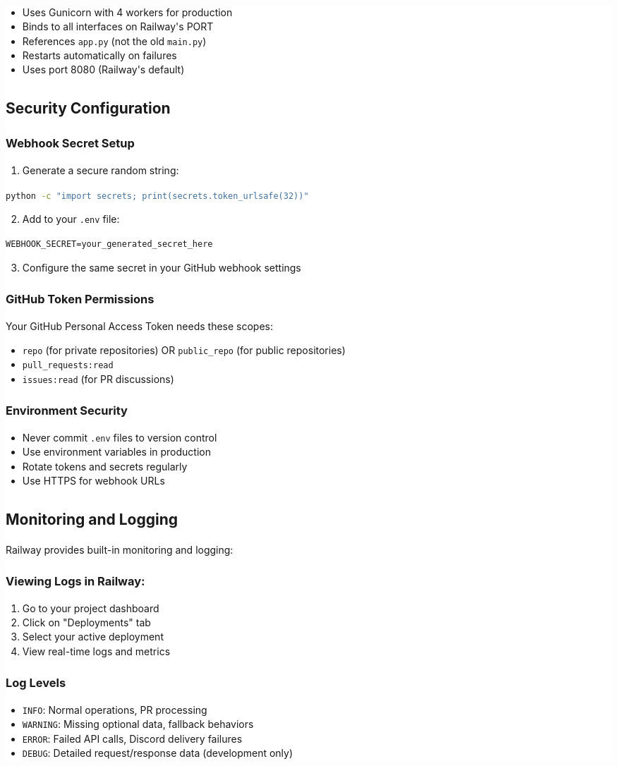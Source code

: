 - Uses Gunicorn with 4 workers for production
- Binds to all interfaces on Railway's PORT
- References `app.py` (not the old `main.py`)
- Restarts automatically on failures
- Uses port 8080 (Railway's default)

## Security Configuration

### Webhook Secret Setup

1. Generate a secure random string:

```bash
python -c "import secrets; print(secrets.token_urlsafe(32))"
```

2. Add to your `.env` file:

```env
WEBHOOK_SECRET=your_generated_secret_here
```

3. Configure the same secret in your GitHub webhook settings

### GitHub Token Permissions

Your GitHub Personal Access Token needs these scopes:

- `repo` (for private repositories) OR `public_repo` (for public repositories)
- `pull_requests:read`
- `issues:read` (for PR discussions)

### Environment Security

- Never commit `.env` files to version control
- Use environment variables in production
- Rotate tokens and secrets regularly
- Use HTTPS for webhook URLs

## Monitoring and Logging

Railway provides built-in monitoring and logging:

### Viewing Logs in Railway:

1. Go to your project dashboard
2. Click on "Deployments" tab
3. Select your active deployment
4. View real-time logs and metrics

### Log Levels

- `INFO`: Normal operations, PR processing
- `WARNING`: Missing optional data, fallback behaviors
- `ERROR`: Failed API calls, Discord delivery failures
- `DEBUG`: Detailed request/response data (development only)
